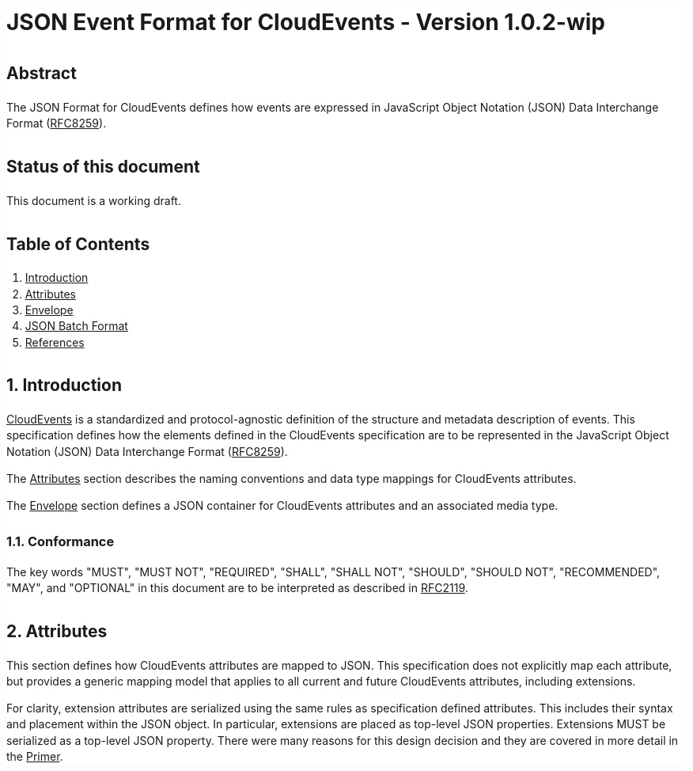 # JSON Event Format for CloudEvents - Version 1.0.2-wip

## Abstract

The JSON Format for CloudEvents defines how events are expressed in JavaScript
Object Notation (JSON) Data Interchange Format ([RFC8259][rfc8259]).

## Status of this document

This document is a working draft.

## Table of Contents

1. [Introduction](#1-introduction)
2. [Attributes](#2-attributes)
3. [Envelope](#3-envelope)
4. [JSON Batch Format](#4-json-batch-format)
5. [References](#5-references)

## 1. Introduction

[CloudEvents][ce] is a standardized and protocol-agnostic definition of the
structure and metadata description of events. This specification defines how the
elements defined in the CloudEvents specification are to be represented in the
JavaScript Object Notation (JSON) Data Interchange Format ([RFC8259][rfc8259]).

The [Attributes](#2-attributes) section describes the naming conventions and
data type mappings for CloudEvents attributes.

The [Envelope](#3-envelope) section defines a JSON container for CloudEvents
attributes and an associated media type.

### 1.1. Conformance

The key words "MUST", "MUST NOT", "REQUIRED", "SHALL", "SHALL NOT", "SHOULD",
"SHOULD NOT", "RECOMMENDED", "MAY", and "OPTIONAL" in this document are to be
interpreted as described in [RFC2119][rfc2119].

## 2. Attributes

This section defines how CloudEvents attributes are mapped to JSON. This
specification does not explicitly map each attribute, but provides a generic
mapping model that applies to all current and future CloudEvents attributes,
including extensions.

For clarity, extension attributes are serialized using the same rules as
specification defined attributes. This includes their syntax and placement
within the JSON object. In particular, extensions are placed as top-level JSON
properties. Extensions MUST be serialized as a top-level JSON property. There
were many reasons for this design decision and they are covered in more detail
in the [Primer](primer.md#json-extensions).


[base64]: https://tools.ietf.org/html/rfc4648#section-4
[ce]: ./spec.md
[ce-types]: ./spec.md#type-system
[content-type]: https://tools.ietf.org/html/rfc7231#section-3.1.1.5
[json-format]: ./json-format.md
[json-object]: https://tools.ietf.org/html/rfc7159#section-4
[json-seq]: https://www.iana.org/assignments/media-types/application/json-seq
[json-bool]: https://tools.ietf.org/html/rfc7159#section-3
[json-number]: https://tools.ietf.org/html/rfc7159#section-6
[json-string]: https://tools.ietf.org/html/rfc7159#section-7
[json-value]: https://tools.ietf.org/html/rfc7159#section-3
[json-array]: https://tools.ietf.org/html/rfc7159#section-5
[rfc2046]: https://tools.ietf.org/html/rfc2046
[rfc2119]: https://tools.ietf.org/html/rfc2119
[rfc3986]: https://tools.ietf.org/html/rfc3986
[rfc4627]: https://tools.ietf.org/html/rfc4627
[rfc4648]: https://tools.ietf.org/html/rfc4648
[rfc6839]: https://tools.ietf.org/html/rfc6839#section-3.1
[rfc8259]: https://tools.ietf.org/html/rfc8259
[rfc3339]: https://www.ietf.org/rfc/rfc3339.txt